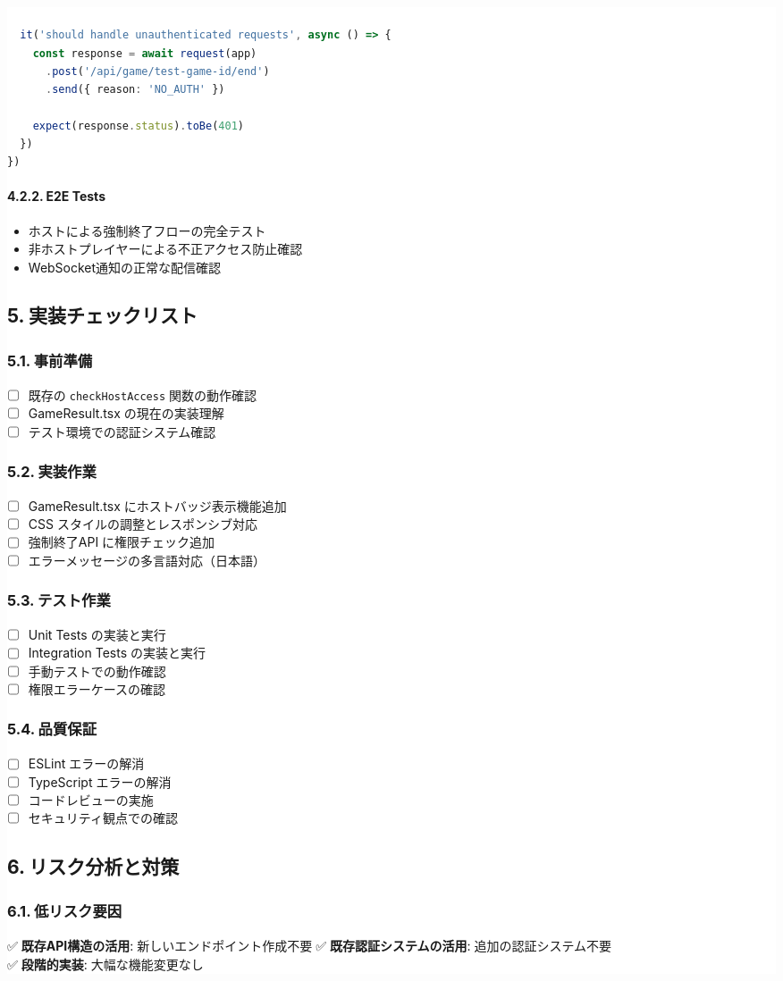 ```typescript
  
  it('should handle unauthenticated requests', async () => {
    const response = await request(app)
      .post('/api/game/test-game-id/end')
      .send({ reason: 'NO_AUTH' })
    
    expect(response.status).toBe(401)
  })
})
```

#### 4.2.2. E2E Tests

- ホストによる強制終了フローの完全テスト
- 非ホストプレイヤーによる不正アクセス防止確認
- WebSocket通知の正常な配信確認

## 5. 実装チェックリスト

### 5.1. 事前準備

- [ ] 既存の `checkHostAccess` 関数の動作確認
- [ ] GameResult.tsx の現在の実装理解
- [ ] テスト環境での認証システム確認

### 5.2. 実装作業

- [ ] GameResult.tsx にホストバッジ表示機能追加
- [ ] CSS スタイルの調整とレスポンシブ対応
- [ ] 強制終了API に権限チェック追加
- [ ] エラーメッセージの多言語対応（日本語）

### 5.3. テスト作業

- [ ] Unit Tests の実装と実行
- [ ] Integration Tests の実装と実行
- [ ] 手動テストでの動作確認
- [ ] 権限エラーケースの確認

### 5.4. 品質保証

- [ ] ESLint エラーの解消
- [ ] TypeScript エラーの解消
- [ ] コードレビューの実施
- [ ] セキュリティ観点での確認

## 6. リスク分析と対策

### 6.1. 低リスク要因

✅ **既存API構造の活用**: 新しいエンドポイント作成不要
✅ **既存認証システムの活用**: 追加の認証システム不要  
✅ **段階的実装**: 大幅な機能変更なし
